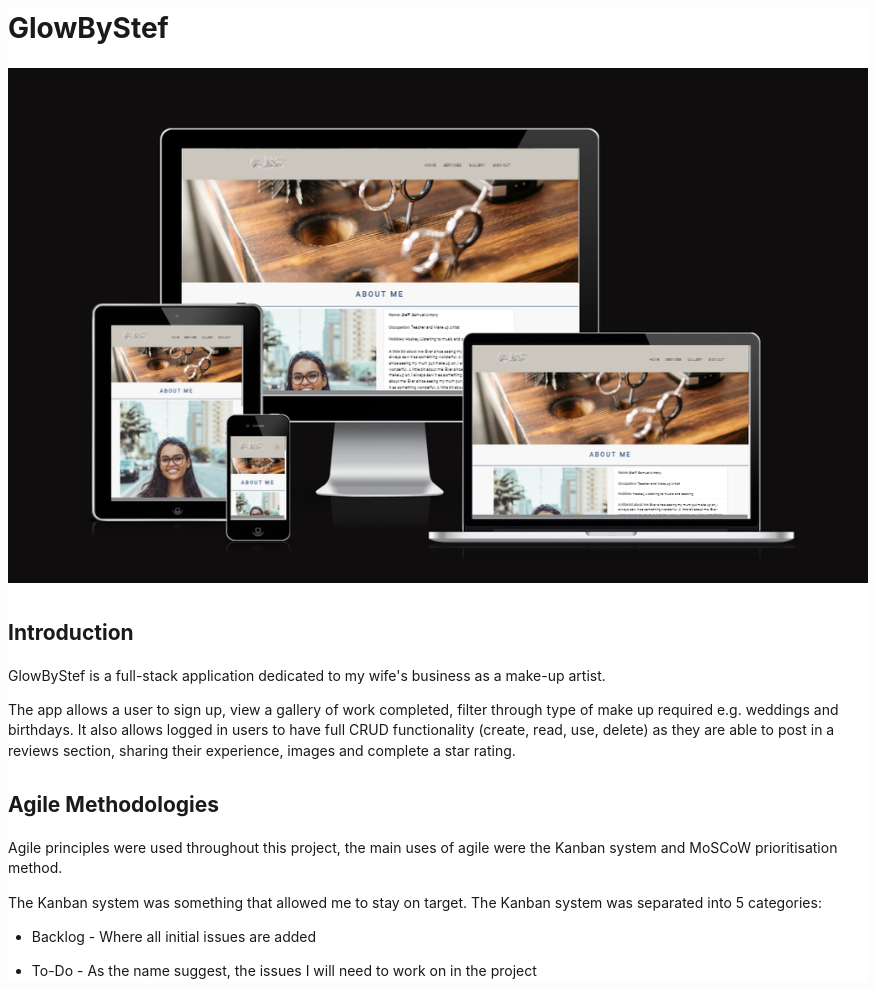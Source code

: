 
# GlowByStef

![AmIResponsive](docs/amiresponsive.png)

## Introduction

GlowByStef is a full-stack application dedicated to my wife's business as a make-up artist.

The app allows a user to sign up, view a gallery of work completed, filter through type of make up required e.g. weddings and birthdays. It also allows logged in users to have full CRUD functionality (create, read, use, delete) as they are able to post in a reviews section, sharing their experience, images and complete a star rating.

## Agile Methodologies

Agile principles were used throughout this project, the main uses of agile were the Kanban system and MoSCoW prioritisation method.

The Kanban system was something that allowed me to stay on target. The Kanban system was separated into 5 categories:

- Backlog - Where all initial issues are added

- To-Do - As the name suggest, the issues I will need to work on in the project

